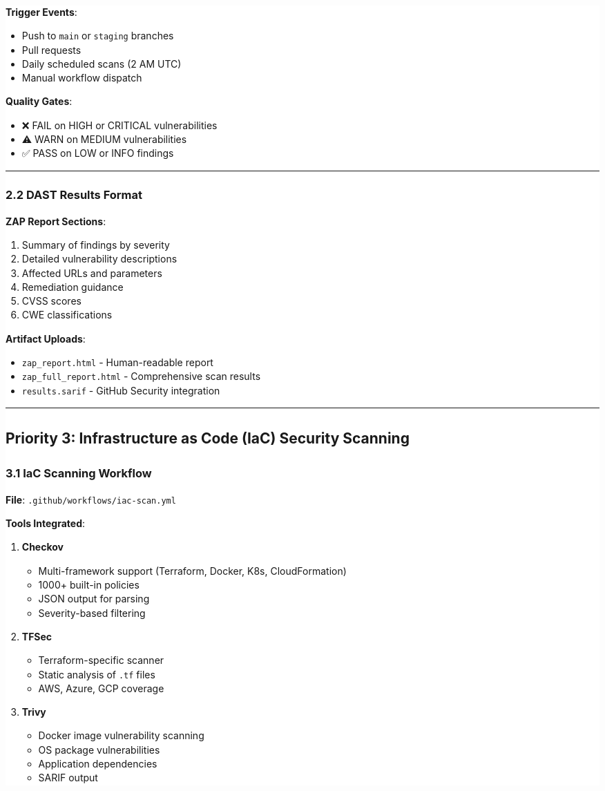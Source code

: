 **Trigger Events**:
- Push to `main` or `staging` branches
- Pull requests
- Daily scheduled scans (2 AM UTC)
- Manual workflow dispatch

**Quality Gates**:
- ❌ FAIL on HIGH or CRITICAL vulnerabilities
- ⚠️ WARN on MEDIUM vulnerabilities
- ✅ PASS on LOW or INFO findings

---

### 2.2 DAST Results Format

**ZAP Report Sections**:
1. Summary of findings by severity
2. Detailed vulnerability descriptions
3. Affected URLs and parameters
4. Remediation guidance
5. CVSS scores
6. CWE classifications

**Artifact Uploads**:
- `zap_report.html` - Human-readable report
- `zap_full_report.html` - Comprehensive scan results
- `results.sarif` - GitHub Security integration

---

## Priority 3: Infrastructure as Code (IaC) Security Scanning

### 3.1 IaC Scanning Workflow

**File**: `.github/workflows/iac-scan.yml`

**Tools Integrated**:

1. **Checkov**
   - Multi-framework support (Terraform, Docker, K8s, CloudFormation)
   - 1000+ built-in policies
   - JSON output for parsing
   - Severity-based filtering

2. **TFSec**
   - Terraform-specific scanner
   - Static analysis of `.tf` files
   - AWS, Azure, GCP coverage

3. **Trivy**
   - Docker image vulnerability scanning
   - OS package vulnerabilities
   - Application dependencies
   - SARIF output
